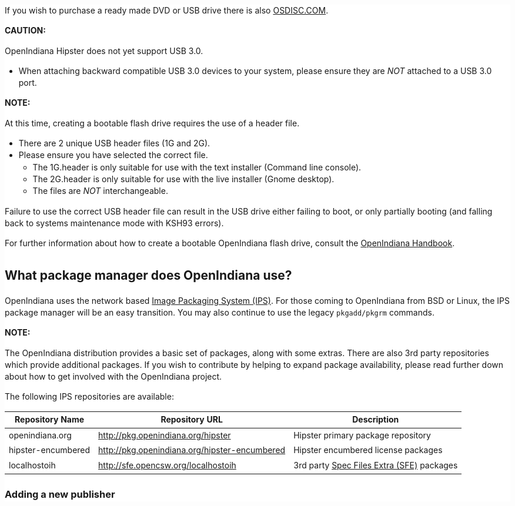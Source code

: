 If you wish to purchase a ready made DVD or USB drive there is also [OSDISC.COM](https://www.osdisc.com/products/solaris/openindiana).

 <i class="fa fa-exclamation-triangle fa-lg" aria-hidden="true"></i> **CAUTION:**
<div class="well">
OpenIndiana Hipster does not yet support USB 3.0.

* When attaching backward compatible USB 3.0 devices to your system, please ensure they are *NOT* attached to a USB 3.0 port.
</div>

 <i class="fa fa-info-circle fa-lg" aria-hidden="true"></i> **NOTE:**
<div class="well">
At this time, creating a bootable flash drive requires the use of a header file.

- There are 2 unique USB header files (1G and 2G).
- Please ensure you have selected the correct file.
    - The 1G.header is only suitable for use with the text installer (Command line console).
    - The 2G.header is only suitable for use with the live installer (Gnome desktop).
    - The files are *NOT* interchangeable.

Failure to use the correct USB header file can result in the USB drive either failing to boot, or only partially booting (and falling back to systems maintenance mode with KSH93 errors).
</div>

For further information about how to create a bootable OpenIndiana flash drive, consult the [OpenIndiana Handbook](../handbook/getting-started.md#creating-a-bootable-openindiana-usb-flash-drive).

## What package manager does OpenIndiana use?

OpenIndiana uses the network based [Image Packaging System (IPS)](https://en.wikipedia.org/wiki/Image_Packaging_System).
For those coming to OpenIndiana from BSD or Linux, the IPS package manager will be an easy transition.
You may also continue to use the legacy `pkgadd/pkgrm` commands.

 <i class="fa fa-info-circle fa-lg" aria-hidden="true"></i> **NOTE:**
<div class="well">
The OpenIndiana distribution provides a basic set of packages, along with some extras.
There are also 3rd party repositories which provide additional packages.
If you wish to contribute by helping to expand package availability, please read further down about how to get involved with the OpenIndiana project.
</div>

The following IPS repositories are available:

| Repository Name | Repository URL | Description
| --- | --- | ---
| openindiana.org | <http://pkg.openindiana.org/hipster> | Hipster primary package repository
| hipster-encumbered | <http://pkg.openindiana.org/hipster-encumbered>| Hipster encumbered license packages
| localhostoih | <http://sfe.opencsw.org/localhostoih> | 3rd party [Spec Files Extra (SFE)](http://sfe.opencsw.org) packages


### Adding a new publisher
